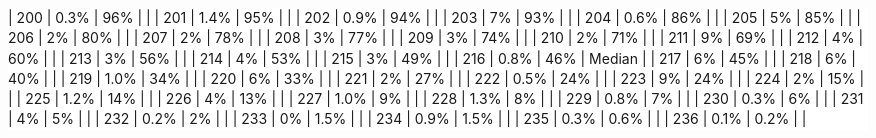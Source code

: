 | 200 | 0.3% | 96% |  |
| 201 | 1.4% | 95% |  |
| 202 | 0.9% | 94% |  |
| 203 | 7% | 93% |  |
| 204 | 0.6% | 86% |  |
| 205 | 5% | 85% |  |
| 206 | 2% | 80% |  |
| 207 | 2% | 78% |  |
| 208 | 3% | 77% |  |
| 209 | 3% | 74% |  |
| 210 | 2% | 71% |  |
| 211 | 9% | 69% |  |
| 212 | 4% | 60% |  |
| 213 | 3% | 56% |  |
| 214 | 4% | 53% |  |
| 215 | 3% | 49% |  |
| 216 | 0.8% | 46% | Median |
| 217 | 6% | 45% |  |
| 218 | 6% | 40% |  |
| 219 | 1.0% | 34% |  |
| 220 | 6% | 33% |  |
| 221 | 2% | 27% |  |
| 222 | 0.5% | 24% |  |
| 223 | 9% | 24% |  |
| 224 | 2% | 15% |  |
| 225 | 1.2% | 14% |  |
| 226 | 4% | 13% |  |
| 227 | 1.0% | 9% |  |
| 228 | 1.3% | 8% |  |
| 229 | 0.8% | 7% |  |
| 230 | 0.3% | 6% |  |
| 231 | 4% | 5% |  |
| 232 | 0.2% | 2% |  |
| 233 | 0% | 1.5% |  |
| 234 | 0.9% | 1.5% |  |
| 235 | 0.3% | 0.6% |  |
| 236 | 0.1% | 0.2% |  |